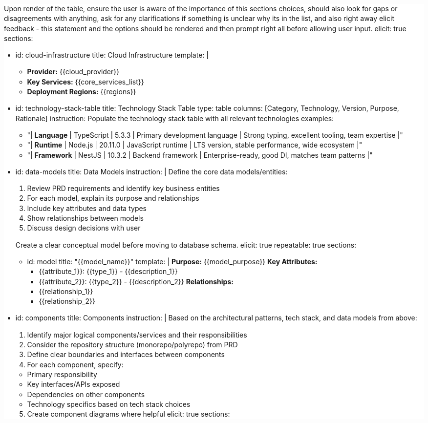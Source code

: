   Upon render of the table, ensure the user is aware of the importance of this sections choices, should also look for gaps or disagreements with anything, ask for any clarifications if something is unclear why its in the list, and also right away elicit feedback - this statement and the options should be rendered and then prompt right all before allowing user input.
  elicit: true
  sections:
  - id: cloud-infrastructure
    title: Cloud Infrastructure
    template: |
    - **Provider:** {{cloud_provider}}
    - **Key Services:** {{core_services_list}}
    - **Deployment Regions:** {{regions}}
  - id: technology-stack-table
    title: Technology Stack Table
    type: table
    columns: [Category, Technology, Version, Purpose, Rationale]
    instruction: Populate the technology stack table with all relevant technologies
    examples:
    - "| **Language** | TypeScript | 5.3.3 | Primary development language | Strong typing, excellent tooling, team expertise |"
    - "| **Runtime** | Node.js | 20.11.0 | JavaScript runtime | LTS version, stable performance, wide ecosystem |"
    - "| **Framework** | NestJS | 10.3.2 | Backend framework | Enterprise-ready, good DI, matches team patterns |"

- id: data-models
  title: Data Models
  instruction: |
  Define the core data models/entities:
  1. Review PRD requirements and identify key business entities
  2. For each model, explain its purpose and relationships
  3. Include key attributes and data types
  4. Show relationships between models
  5. Discuss design decisions with user

  Create a clear conceptual model before moving to database schema.
  elicit: true
  repeatable: true
  sections:
  - id: model
    title: "{{model_name}}"
    template: |
    **Purpose:** {{model_purpose}}
    **Key Attributes:**
    - {{attribute_1}}: {{type_1}} - {{description_1}}
    - {{attribute_2}}: {{type_2}} - {{description_2}}
    **Relationships:**
    - {{relationship_1}}
    - {{relationship_2}}

- id: components
  title: Components
  instruction: |
  Based on the architectural patterns, tech stack, and data models from above:
  1. Identify major logical components/services and their responsibilities
  2. Consider the repository structure (monorepo/polyrepo) from PRD
  3. Define clear boundaries and interfaces between components
  4. For each component, specify:
  - Primary responsibility
  - Key interfaces/APIs exposed
  - Dependencies on other components
  - Technology specifics based on tech stack choices
  5. Create component diagrams where helpful
     elicit: true
     sections: